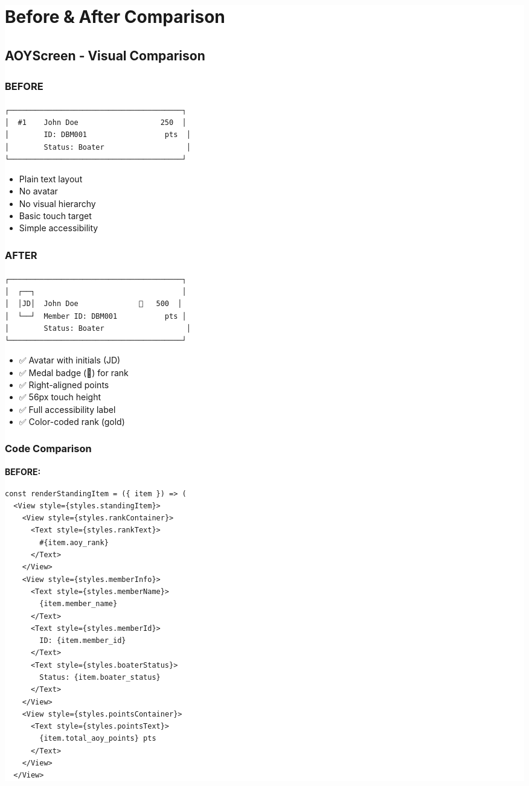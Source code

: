 # Before & After Comparison

## AOYScreen - Visual Comparison

### BEFORE
```
┌────────────────────────────────────────┐
│  #1    John Doe                   250  │
│        ID: DBM001                  pts  │
│        Status: Boater                   │
└────────────────────────────────────────┘
```
- Plain text layout
- No avatar
- No visual hierarchy
- Basic touch target
- Simple accessibility

### AFTER
```
┌────────────────────────────────────────┐
│  ┌──┐                                  │
│  │JD│  John Doe              🥇   500  │
│  └──┘  Member ID: DBM001           pts │
│        Status: Boater                   │
└────────────────────────────────────────┘
```
- ✅ Avatar with initials (JD)
- ✅ Medal badge (🥇) for rank
- ✅ Right-aligned points
- ✅ 56px touch height
- ✅ Full accessibility label
- ✅ Color-coded rank (gold)

### Code Comparison

**BEFORE:**
```tsx
const renderStandingItem = ({ item }) => (
  <View style={styles.standingItem}>
    <View style={styles.rankContainer}>
      <Text style={styles.rankText}>
        #{item.aoy_rank}
      </Text>
    </View>
    <View style={styles.memberInfo}>
      <Text style={styles.memberName}>
        {item.member_name}
      </Text>
      <Text style={styles.memberId}>
        ID: {item.member_id}
      </Text>
      <Text style={styles.boaterStatus}>
        Status: {item.boater_status}
      </Text>
    </View>
    <View style={styles.pointsContainer}>
      <Text style={styles.pointsText}>
        {item.total_aoy_points} pts
      </Text>
    </View>
  </View>
```